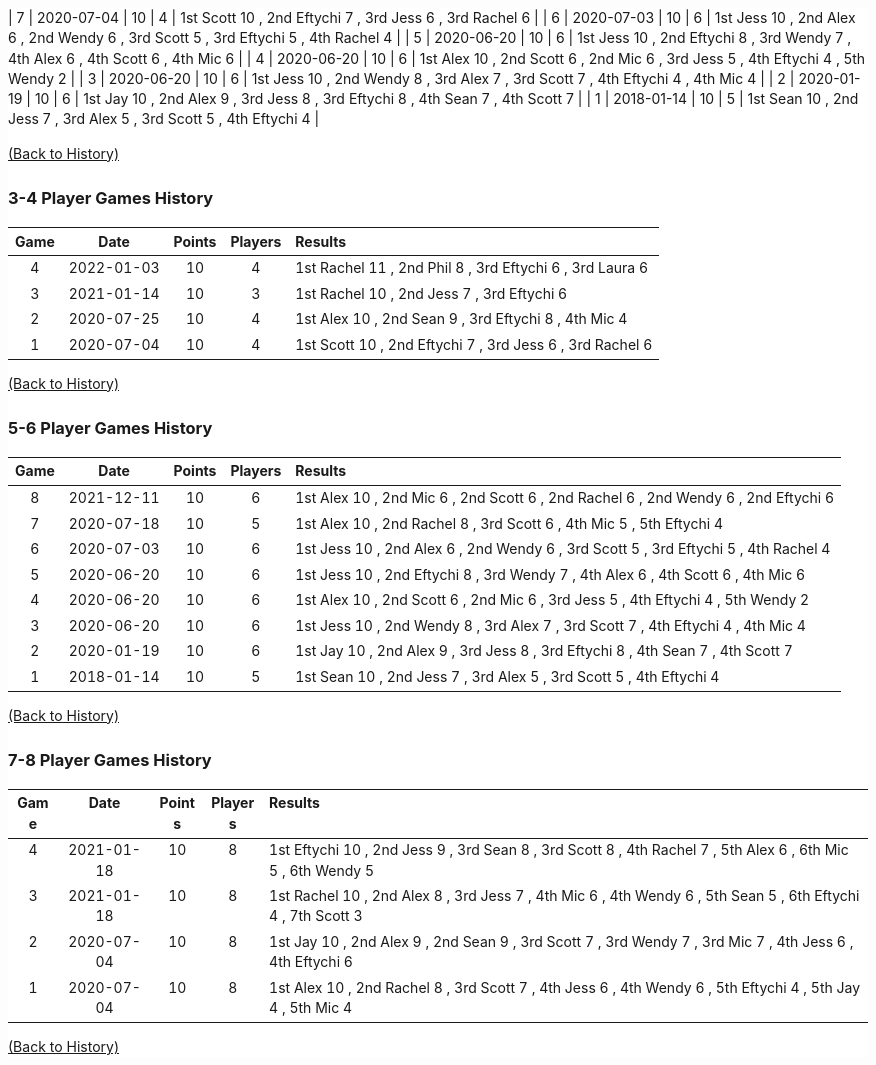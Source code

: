 | 7        | 2020-07-04 | 10         | 4           | 1st Scott 10 , 2nd Eftychi 7 , 3rd Jess 6 , 3rd Rachel 6                                                     |
| 6        | 2020-07-03 | 10         | 6           | 1st Jess 10 , 2nd Alex 6 , 2nd Wendy 6 , 3rd Scott 5 , 3rd Eftychi 5 , 4th Rachel 4                          |
| 5        | 2020-06-20 | 10         | 6           | 1st Jess 10 , 2nd Eftychi 8 , 3rd Wendy 7 , 4th Alex 6 , 4th Scott 6 , 4th Mic 6                             |
| 4        | 2020-06-20 | 10         | 6           | 1st Alex 10 , 2nd Scott 6 , 2nd Mic 6 , 3rd Jess 5 , 4th Eftychi 4 , 5th Wendy 2                             |
| 3        | 2020-06-20 | 10         | 6           | 1st Jess 10 , 2nd Wendy 8 , 3rd Alex 7 , 3rd Scott 7 , 4th Eftychi 4 , 4th Mic 4                             |
| 2        | 2020-01-19 | 10         | 6           | 1st Jay 10 , 2nd Alex 9 , 3rd Jess 8 , 3rd Eftychi 8 , 4th Sean 7 , 4th Scott 7                              |
| 1        | 2018-01-14 | 10         | 5           | 1st Sean 10 , 2nd Jess 7 , 3rd Alex 5 , 3rd Scott 5 , 4th Eftychi 4                                          |

[(Back to History)](#history)

### 3-4 Player Games History

| **Game** | **Date**   | **Points** | **Players** | **Results**                                              |
| :---:    | :---:      | :---:      | :---:       | :---                                                     |
| 4        | 2022-01-03 | 10         | 4           | 1st Rachel 11 , 2nd Phil 8 , 3rd Eftychi 6 , 3rd Laura 6 |
| 3        | 2021-01-14 | 10         | 3           | 1st Rachel 10 , 2nd Jess 7 , 3rd Eftychi 6               |
| 2        | 2020-07-25 | 10         | 4           | 1st Alex 10 , 2nd Sean 9 , 3rd Eftychi 8 , 4th Mic 4     |
| 1        | 2020-07-04 | 10         | 4           | 1st Scott 10 , 2nd Eftychi 7 , 3rd Jess 6 , 3rd Rachel 6 |

[(Back to History)](#history)

### 5-6 Player Games History

| **Game** | **Date**   | **Points** | **Players** | **Results**                                                                         |
| :---:    | :---:      | :---:      | :---:       | :---                                                                                |
| 8        | 2021-12-11 | 10         | 6           | 1st Alex 10 , 2nd Mic 6 , 2nd Scott 6 , 2nd Rachel 6 , 2nd Wendy 6 , 2nd Eftychi 6  |
| 7        | 2020-07-18 | 10         | 5           | 1st Alex 10 , 2nd Rachel 8 , 3rd Scott 6 , 4th Mic 5 , 5th Eftychi 4                |
| 6        | 2020-07-03 | 10         | 6           | 1st Jess 10 , 2nd Alex 6 , 2nd Wendy 6 , 3rd Scott 5 , 3rd Eftychi 5 , 4th Rachel 4 |
| 5        | 2020-06-20 | 10         | 6           | 1st Jess 10 , 2nd Eftychi 8 , 3rd Wendy 7 , 4th Alex 6 , 4th Scott 6 , 4th Mic 6    |
| 4        | 2020-06-20 | 10         | 6           | 1st Alex 10 , 2nd Scott 6 , 2nd Mic 6 , 3rd Jess 5 , 4th Eftychi 4 , 5th Wendy 2    |
| 3        | 2020-06-20 | 10         | 6           | 1st Jess 10 , 2nd Wendy 8 , 3rd Alex 7 , 3rd Scott 7 , 4th Eftychi 4 , 4th Mic 4    |
| 2        | 2020-01-19 | 10         | 6           | 1st Jay 10 , 2nd Alex 9 , 3rd Jess 8 , 3rd Eftychi 8 , 4th Sean 7 , 4th Scott 7     |
| 1        | 2018-01-14 | 10         | 5           | 1st Sean 10 , 2nd Jess 7 , 3rd Alex 5 , 3rd Scott 5 , 4th Eftychi 4                 |

[(Back to History)](#history)

### 7-8 Player Games History

| **Game** | **Date**   | **Points** | **Players** | **Results**                                                                                                  |
| :---:    | :---:      | :---:      | :---:       | :---                                                                                                         |
| 4        | 2021-01-18 | 10         | 8           | 1st Eftychi 10 , 2nd Jess 9 , 3rd Sean 8 , 3rd Scott 8 , 4th Rachel 7 , 5th Alex 6 , 6th Mic 5 , 6th Wendy 5 |
| 3        | 2021-01-18 | 10         | 8           | 1st Rachel 10 , 2nd Alex 8 , 3rd Jess 7 , 4th Mic 6 , 4th Wendy 6 , 5th Sean 5 , 6th Eftychi 4 , 7th Scott 3 |
| 2        | 2020-07-04 | 10         | 8           | 1st Jay 10 , 2nd Alex 9 , 2nd Sean 9 , 3rd Scott 7 , 3rd Wendy 7 , 3rd Mic 7 , 4th Jess 6 , 4th Eftychi 6    |
| 1        | 2020-07-04 | 10         | 8           | 1st Alex 10 , 2nd Rachel 8 , 3rd Scott 7 , 4th Jess 6 , 4th Wendy 6 , 5th Eftychi 4 , 5th Jay 4 , 5th Mic 4  |

[(Back to History)](#history)

